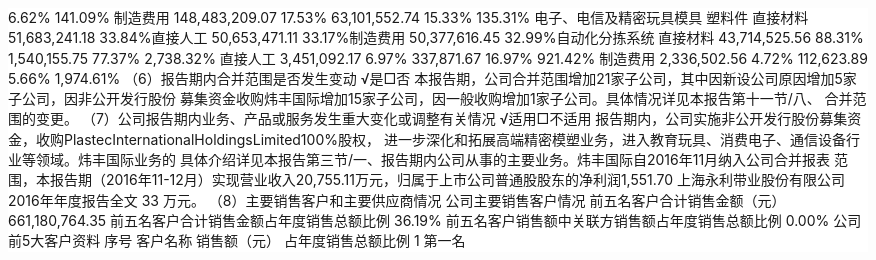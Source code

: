 6.62%
141.09%
制造费用
148,483,209.07
17.53%
63,101,552.74
15.33%
135.31%
电子、电信及精密玩具模具
塑料件
直接材料
51,683,241.18
33.84%直接人工
50,653,471.11
33.17%制造费用
50,377,616.45
32.99%自动化分拣系统
直接材料
43,714,525.56
88.31%
1,540,155.75
77.37%
2,738.32%
直接人工
3,451,092.17
6.97%
337,871.67
16.97%
921.42%
制造费用
2,336,502.56
4.72%
112,623.89
5.66%
1,974.61%
（6）报告期内合并范围是否发生变动
√是□否
本报告期，公司合并范围增加21家子公司，其中因新设公司原因增加5家子公司，因非公开发行股份
募集资金收购炜丰国际增加15家子公司，因一般收购增加1家子公司。具体情况详见本报告第十一节/八、
合并范围的变更。
（7）公司报告期内业务、产品或服务发生重大变化或调整有关情况
√适用□不适用
报告期内，公司实施非公开发行股份募集资金，收购PlastecInternationalHoldingsLimited100%股权，
进一步深化和拓展高端精密模塑业务，进入教育玩具、消费电子、通信设备行业等领域。炜丰国际业务的
具体介绍详见本报告第三节/一、报告期内公司从事的主要业务。炜丰国际自2016年11月纳入公司合并报表
范围，本报告期（2016年11-12月）实现营业收入20,755.11万元，归属于上市公司普通股股东的净利润1,551.70
上海永利带业股份有限公司2016年年度报告全文
33
万元。
（8）主要销售客户和主要供应商情况
公司主要销售客户情况
前五名客户合计销售金额（元）
661,180,764.35
前五名客户合计销售金额占年度销售总额比例
36.19%
前五名客户销售额中关联方销售额占年度销售总额比例
0.00%
公司前5大客户资料
序号
客户名称
销售额（元）
占年度销售总额比例
1
第一名